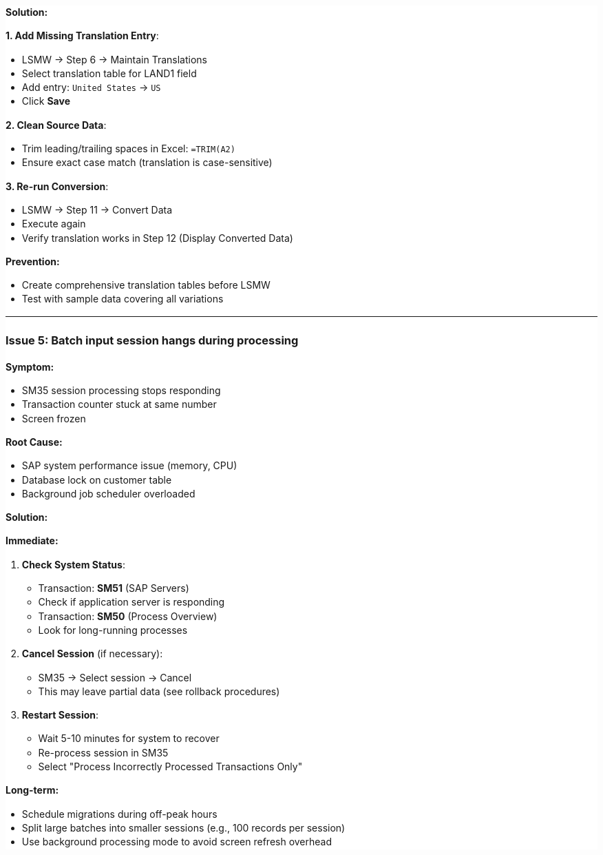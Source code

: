 **Solution:**

**1. Add Missing Translation Entry**:
- LSMW → Step 6 → Maintain Translations
- Select translation table for LAND1 field
- Add entry: `United States` → `US`
- Click **Save**

**2. Clean Source Data**:
- Trim leading/trailing spaces in Excel: `=TRIM(A2)`
- Ensure exact case match (translation is case-sensitive)

**3. Re-run Conversion**:
- LSMW → Step 11 → Convert Data
- Execute again
- Verify translation works in Step 12 (Display Converted Data)

**Prevention:**
- Create comprehensive translation tables before LSMW
- Test with sample data covering all variations

---

### Issue 5: Batch input session hangs during processing

**Symptom:**
- SM35 session processing stops responding
- Transaction counter stuck at same number
- Screen frozen

**Root Cause:**
- SAP system performance issue (memory, CPU)
- Database lock on customer table
- Background job scheduler overloaded

**Solution:**

**Immediate:**
1. **Check System Status**:
   - Transaction: **SM51** (SAP Servers)
   - Check if application server is responding
   - Transaction: **SM50** (Process Overview)
   - Look for long-running processes

2. **Cancel Session** (if necessary):
   - SM35 → Select session → Cancel
   - This may leave partial data (see rollback procedures)

3. **Restart Session**:
   - Wait 5-10 minutes for system to recover
   - Re-process session in SM35
   - Select "Process Incorrectly Processed Transactions Only"

**Long-term:**
- Schedule migrations during off-peak hours
- Split large batches into smaller sessions (e.g., 100 records per session)
- Use background processing mode to avoid screen refresh overhead
